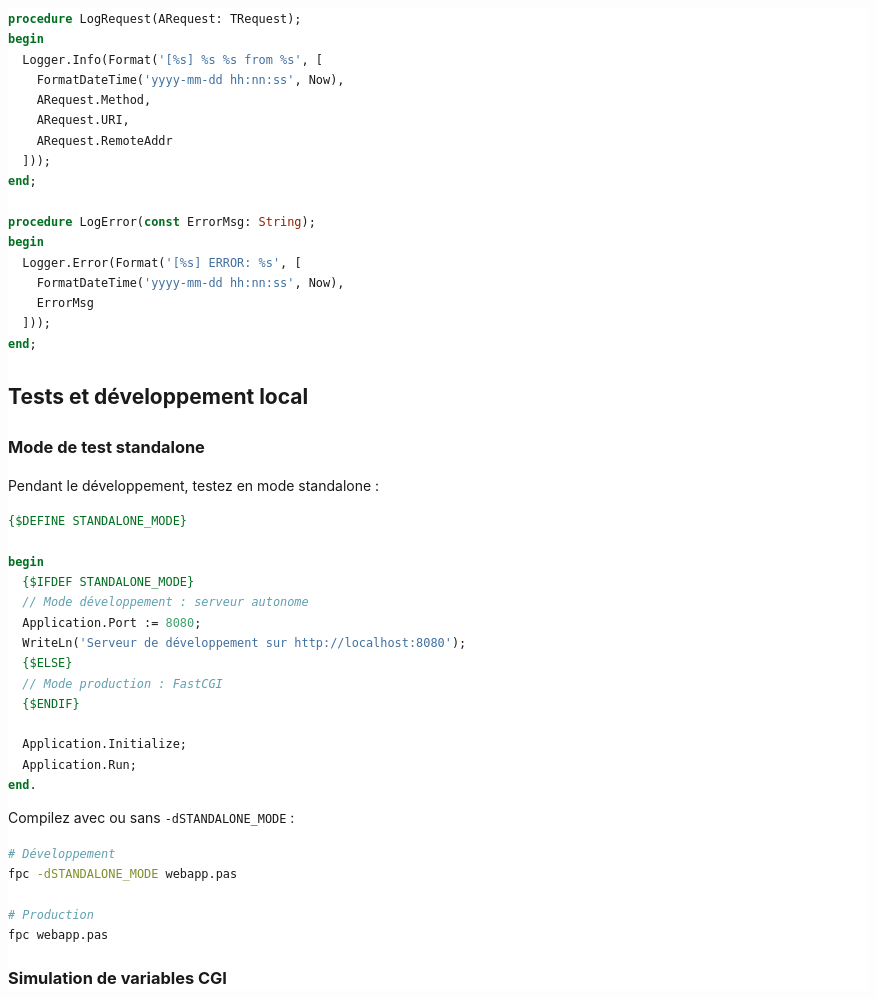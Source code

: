 ```pascal
procedure LogRequest(ARequest: TRequest);
begin
  Logger.Info(Format('[%s] %s %s from %s', [
    FormatDateTime('yyyy-mm-dd hh:nn:ss', Now),
    ARequest.Method,
    ARequest.URI,
    ARequest.RemoteAddr
  ]));
end;

procedure LogError(const ErrorMsg: String);
begin
  Logger.Error(Format('[%s] ERROR: %s', [
    FormatDateTime('yyyy-mm-dd hh:nn:ss', Now),
    ErrorMsg
  ]));
end;
```

## Tests et développement local

### Mode de test standalone

Pendant le développement, testez en mode standalone :

```pascal
{$DEFINE STANDALONE_MODE}

begin
  {$IFDEF STANDALONE_MODE}
  // Mode développement : serveur autonome
  Application.Port := 8080;
  WriteLn('Serveur de développement sur http://localhost:8080');
  {$ELSE}
  // Mode production : FastCGI
  {$ENDIF}

  Application.Initialize;
  Application.Run;
end.
```

Compilez avec ou sans `-dSTANDALONE_MODE` :
```bash
# Développement
fpc -dSTANDALONE_MODE webapp.pas

# Production
fpc webapp.pas
```

### Simulation de variables CGI
